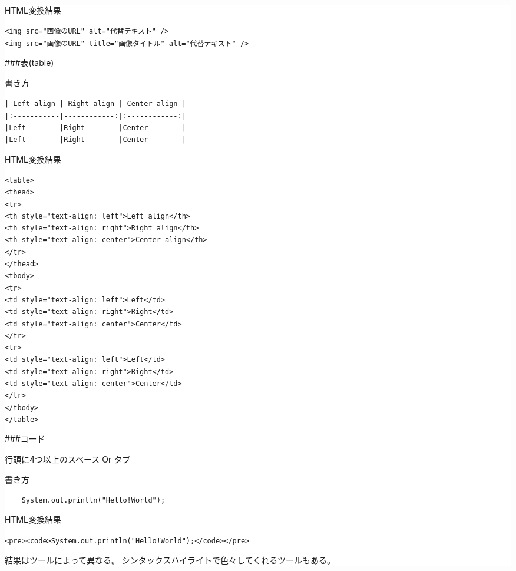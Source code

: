 HTML変換結果

	<img src="画像のURL" alt="代替テキスト" />
	<img src="画像のURL" title="画像タイトル" alt="代替テキスト" />  

<a name="表"></a>
###表(table)

書き方

	| Left align | Right align | Center align |
	|:-----------|------------:|:------------:|
	|Left        |Right        |Center        |
	|Left        |Right        |Center        |

HTML変換結果

	<table>
	<thead>
	<tr>
	<th style="text-align: left">Left align</th>
	<th style="text-align: right">Right align</th>
	<th style="text-align: center">Center align</th>
	</tr>
	</thead>
	<tbody>
	<tr>
	<td style="text-align: left">Left</td>
	<td style="text-align: right">Right</td>
	<td style="text-align: center">Center</td>
	</tr>
	<tr>
	<td style="text-align: left">Left</td>
	<td style="text-align: right">Right</td>
	<td style="text-align: center">Center</td>
	</tr>
	</tbody>
	</table>

<a name="コード"></a>
###コード

行頭に4つ以上のスペース Or タブ

書き方

		System.out.println("Hello!World");

HTML変換結果

	<pre><code>System.out.println("Hello!World");</code></pre>

結果はツールによって異なる。
シンタックスハイライトで色々してくれるツールもある。

